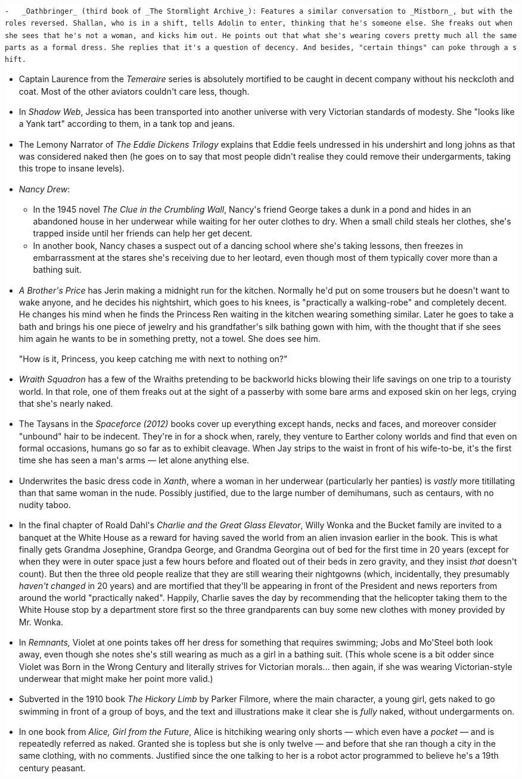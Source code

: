     -   _Oathbringer_ (third book of _The Stormlight Archive_): Features a similar conversation to _Mistborn_, but with the roles reversed. Shallan, who is in a shift, tells Adolin to enter, thinking that he's someone else. She freaks out when she sees that he's not a woman, and kicks him out. He points out that what she's wearing covers pretty much all the same parts as a formal dress. She replies that it's a question of decency. And besides, "certain things" can poke through a shift.
-   Captain Laurence from the _Temeraire_ series is absolutely mortified to be caught in decent company without his neckcloth and coat. Most of the other aviators couldn't care less, though.
-   In _Shadow Web_, Jessica has been transported into another universe with very Victorian standards of modesty. She "looks like a Yank tart" according to them, in a tank top and jeans.
-   The Lemony Narrator of _The Eddie Dickens Trilogy_ explains that Eddie feels undressed in his undershirt and long johns as that was considered naked then (he goes on to say that most people didn't realise they could remove their undergarments, taking this trope to insane levels).
-   _Nancy Drew_:
    -   In the 1945 novel _The Clue in the Crumbling Wall_, Nancy's friend George takes a dunk in a pond and hides in an abandoned house in her underwear while waiting for her outer clothes to dry. When a small child steals her clothes, she's trapped inside until her friends can help her get decent.
    -   In another book, Nancy chases a suspect out of a dancing school where she's taking lessons, then freezes in embarrassment at the stares she's receiving due to her leotard, even though most of them typically cover more than a bathing suit.
-   _A Brother's Price_ has Jerin making a midnight run for the kitchen. Normally he'd put on some trousers but he doesn't want to wake anyone, and he decides his nightshirt, which goes to his knees, is "practically a walking-robe" and completely decent. He changes his mind when he finds the Princess Ren waiting in the kitchen wearing something similar. Later he goes to take a bath and brings his one piece of jewelry and his grandfather's silk bathing gown with him, with the thought that if she sees him again he wants to be in something pretty, not a towel. She does see him.
    
    "How is it, Princess, you keep catching me with next to nothing on?"
    
-   _Wraith Squadron_ has a few of the Wraiths pretending to be backworld hicks blowing their life savings on one trip to a touristy world. In that role, one of them freaks out at the sight of a passerby with some bare arms and exposed skin on her legs, crying that she's nearly naked.
-   The Taysans in the _Spaceforce (2012)_ books cover up everything except hands, necks and faces, and moreover consider "unbound" hair to be indecent. They're in for a shock when, rarely, they venture to Earther colony worlds and find that even on formal occasions, humans go so far as to exhibit cleavage. When Jay strips to the waist in front of his wife-to-be, it's the first time she has seen a man's arms — let alone anything else.
-   Underwrites the basic dress code in _Xanth_, where a woman in her underwear (particularly her panties) is _vastly_ more titillating than that same woman in the nude. Possibly justified, due to the large number of demihumans, such as centaurs, with no nudity taboo.
-   In the final chapter of Roald Dahl's _Charlie and the Great Glass Elevator_, Willy Wonka and the Bucket family are invited to a banquet at the White House as a reward for having saved the world from an alien invasion earlier in the book. This is what finally gets Grandma Josephine, Grandpa George, and Grandma Georgina out of bed for the first time in 20 years (except for when they were in outer space just a few hours before and floated out of their beds in zero gravity, and they insist _that_ doesn't count). But then the three old people realize that they are still wearing their nightgowns (which, incidentally, they presumably _haven't changed_ in 20 years) and are mortified that they'll be appearing in front of the President and news reporters from around the world "practically naked". Happily, Charlie saves the day by recommending that the helicopter taking them to the White House stop by a department store first so the three grandparents can buy some new clothes with money provided by Mr. Wonka.
-   In _Remnants,_ Violet at one points takes off her dress for something that requires swimming; Jobs and Mo'Steel both look away, even though she notes she's still wearing as much as a girl in a bathing suit. (This whole scene is a bit odder since Violet was Born in the Wrong Century and literally strives for Victorian morals... then again, if she was wearing Victorian-style underwear that might make her point more valid.)
-   Subverted in the 1910 book _The Hickory Limb_ by Parker Filmore, where the main character, a young girl, gets naked to go swimming in front of a group of boys, and the text and illustrations make it clear she is _fully_ naked, without undergarments on.
-   In one book from _Alice, Girl from the Future_, Alice is hitchiking wearing only shorts — which even have a _pocket_ — and is repeatedly referred as naked. Granted she is topless but she is only twelve — and before that she ran though a city in the same clothing, with no comments. Justified since the one talking to her is a robot actor programmed to believe he's a 19th century peasant.